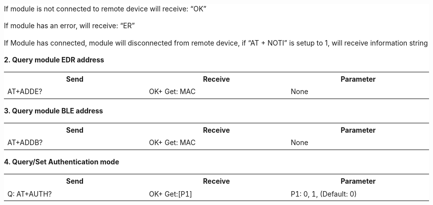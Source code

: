 </td></tr></table>

If module is not connected to remote device will receive: “OK”

If module has an error, will receive: “ER”

If Module has connected, module will disconnected from remote device, if “AT + NOTI” is setup to 1, will receive information string

**2. Query module EDR address**

<table >
<tr>
<th> Send
</th>
<th> Receive
</th>
<th> Parameter
</th></tr>
<tr>
<td width="300"> AT+ADDE?
</td>
<td width="300"> OK+ Get: MAC
</td>
<td width="300"> None
</td></tr></table>

**3. Query module BLE address**

<table >
<tr>
<th> Send
</th>
<th> Receive
</th>
<th> Parameter
</th></tr>
<tr>
<td width="300"> AT+ADDB?
</td>
<td width="300"> OK+ Get: MAC
</td>
<td width="300"> None
</td></tr></table>

**4. Query/Set Authentication mode**

<table >
<tr>
<th> Send
</th>
<th> Receive
</th>
<th> Parameter
</th></tr>
<tr>
<td width="300"> Q: AT+AUTH?
</td>
<td width="300"> OK+ Get:[P1]
</td>
<td rowspan="2" width="300"> P1: 0, 1, (Default: 0)
